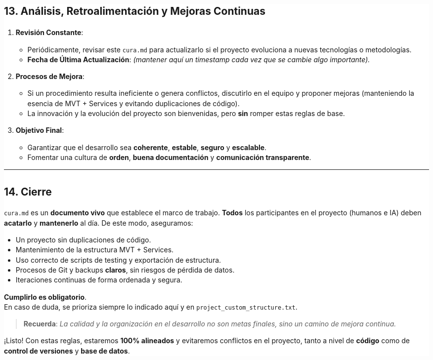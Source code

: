 
## 13. Análisis, Retroalimentación y Mejoras Continuas

1. **Revisión Constante**:
   - Periódicamente, revisar este `cura.md` para actualizarlo si el proyecto evoluciona a nuevas tecnologías o metodologías.
   - **Fecha de Última Actualización**: _(mantener aquí un timestamp cada vez que se cambie algo importante)._  

2. **Procesos de Mejora**:
   - Si un procedimiento resulta ineficiente o genera conflictos, discutirlo en el equipo y proponer mejoras (manteniendo la esencia de MVT + Services y evitando duplicaciones de código).
   - La innovación y la evolución del proyecto son bienvenidas, pero **sin** romper estas reglas de base.

3. **Objetivo Final**:
   - Garantizar que el desarrollo sea **coherente**, **estable**, **seguro** y **escalable**.
   - Fomentar una cultura de **orden**, **buena documentación** y **comunicación transparente**.

---

## 14. Cierre

`cura.md` es un **documento vivo** que establece el marco de trabajo. **Todos** los participantes en el proyecto (humanos e IA) deben **acatarlo** y **mantenerlo** al día. De este modo, aseguramos:

- Un proyecto sin duplicaciones de código.
- Mantenimiento de la estructura MVT + Services.
- Uso correcto de scripts de testing y exportación de estructura.
- Procesos de Git y backups **claros**, sin riesgos de pérdida de datos.
- Iteraciones continuas de forma ordenada y segura.

**Cumplirlo es obligatorio**.  
En caso de duda, se prioriza siempre lo indicado aquí y en `project_custom_structure.txt`.  

> **Recuerda**: *La calidad y la organización en el desarrollo no son metas finales, sino un camino de mejora continua.*  

¡Listo! Con estas reglas, estaremos **100% alineados** y evitaremos conflictos en el proyecto, tanto a nivel de **código** como de **control de versiones** y **base de datos**.